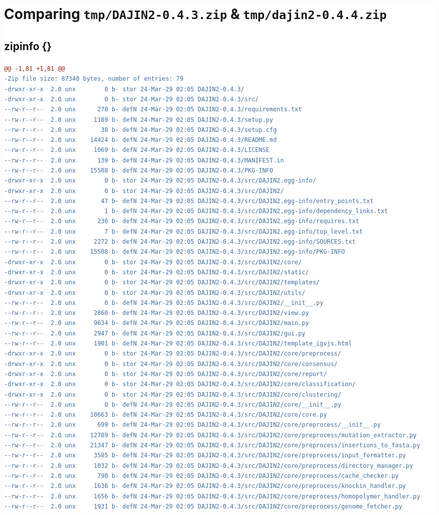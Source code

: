 # Comparing `tmp/DAJIN2-0.4.3.zip` & `tmp/dajin2-0.4.4.zip`

## zipinfo {}

```diff
@@ -1,81 +1,81 @@
-Zip file size: 87340 bytes, number of entries: 79
-drwxr-xr-x  2.0 unx        0 b- stor 24-Mar-29 02:05 DAJIN2-0.4.3/
-drwxr-xr-x  2.0 unx        0 b- stor 24-Mar-29 02:05 DAJIN2-0.4.3/src/
--rw-r--r--  2.0 unx      270 b- defN 24-Mar-29 02:05 DAJIN2-0.4.3/requirements.txt
--rw-r--r--  2.0 unx     1189 b- defN 24-Mar-29 02:05 DAJIN2-0.4.3/setup.py
--rw-r--r--  2.0 unx       38 b- defN 24-Mar-29 02:05 DAJIN2-0.4.3/setup.cfg
--rw-r--r--  2.0 unx    14424 b- defN 24-Mar-29 02:05 DAJIN2-0.4.3/README.md
--rw-r--r--  2.0 unx     1069 b- defN 24-Mar-29 02:05 DAJIN2-0.4.3/LICENSE
--rw-r--r--  2.0 unx      139 b- defN 24-Mar-29 02:05 DAJIN2-0.4.3/MANIFEST.in
--rw-r--r--  2.0 unx    15508 b- defN 24-Mar-29 02:05 DAJIN2-0.4.3/PKG-INFO
-drwxr-xr-x  2.0 unx        0 b- stor 24-Mar-29 02:05 DAJIN2-0.4.3/src/DAJIN2.egg-info/
-drwxr-xr-x  2.0 unx        0 b- stor 24-Mar-29 02:05 DAJIN2-0.4.3/src/DAJIN2/
--rw-r--r--  2.0 unx       47 b- defN 24-Mar-29 02:05 DAJIN2-0.4.3/src/DAJIN2.egg-info/entry_points.txt
--rw-r--r--  2.0 unx        1 b- defN 24-Mar-29 02:05 DAJIN2-0.4.3/src/DAJIN2.egg-info/dependency_links.txt
--rw-r--r--  2.0 unx      236 b- defN 24-Mar-29 02:05 DAJIN2-0.4.3/src/DAJIN2.egg-info/requires.txt
--rw-r--r--  2.0 unx        7 b- defN 24-Mar-29 02:05 DAJIN2-0.4.3/src/DAJIN2.egg-info/top_level.txt
--rw-r--r--  2.0 unx     2272 b- defN 24-Mar-29 02:05 DAJIN2-0.4.3/src/DAJIN2.egg-info/SOURCES.txt
--rw-r--r--  2.0 unx    15508 b- defN 24-Mar-29 02:05 DAJIN2-0.4.3/src/DAJIN2.egg-info/PKG-INFO
-drwxr-xr-x  2.0 unx        0 b- stor 24-Mar-29 02:05 DAJIN2-0.4.3/src/DAJIN2/core/
-drwxr-xr-x  2.0 unx        0 b- stor 24-Mar-29 02:05 DAJIN2-0.4.3/src/DAJIN2/static/
-drwxr-xr-x  2.0 unx        0 b- stor 24-Mar-29 02:05 DAJIN2-0.4.3/src/DAJIN2/templates/
-drwxr-xr-x  2.0 unx        0 b- stor 24-Mar-29 02:05 DAJIN2-0.4.3/src/DAJIN2/utils/
--rw-r--r--  2.0 unx        0 b- defN 24-Mar-29 02:05 DAJIN2-0.4.3/src/DAJIN2/__init__.py
--rw-r--r--  2.0 unx     2860 b- defN 24-Mar-29 02:05 DAJIN2-0.4.3/src/DAJIN2/view.py
--rw-r--r--  2.0 unx     9634 b- defN 24-Mar-29 02:05 DAJIN2-0.4.3/src/DAJIN2/main.py
--rw-r--r--  2.0 unx     2947 b- defN 24-Mar-29 02:05 DAJIN2-0.4.3/src/DAJIN2/gui.py
--rw-r--r--  2.0 unx     1901 b- defN 24-Mar-29 02:05 DAJIN2-0.4.3/src/DAJIN2/template_igvjs.html
-drwxr-xr-x  2.0 unx        0 b- stor 24-Mar-29 02:05 DAJIN2-0.4.3/src/DAJIN2/core/preprocess/
-drwxr-xr-x  2.0 unx        0 b- stor 24-Mar-29 02:05 DAJIN2-0.4.3/src/DAJIN2/core/consensus/
-drwxr-xr-x  2.0 unx        0 b- stor 24-Mar-29 02:05 DAJIN2-0.4.3/src/DAJIN2/core/report/
-drwxr-xr-x  2.0 unx        0 b- stor 24-Mar-29 02:05 DAJIN2-0.4.3/src/DAJIN2/core/classification/
-drwxr-xr-x  2.0 unx        0 b- stor 24-Mar-29 02:05 DAJIN2-0.4.3/src/DAJIN2/core/clustering/
--rw-r--r--  2.0 unx        0 b- defN 24-Mar-29 02:05 DAJIN2-0.4.3/src/DAJIN2/core/__init__.py
--rw-r--r--  2.0 unx    10663 b- defN 24-Mar-29 02:05 DAJIN2-0.4.3/src/DAJIN2/core/core.py
--rw-r--r--  2.0 unx      699 b- defN 24-Mar-29 02:05 DAJIN2-0.4.3/src/DAJIN2/core/preprocess/__init__.py
--rw-r--r--  2.0 unx    12789 b- defN 24-Mar-29 02:05 DAJIN2-0.4.3/src/DAJIN2/core/preprocess/mutation_extractor.py
--rw-r--r--  2.0 unx    21347 b- defN 24-Mar-29 02:05 DAJIN2-0.4.3/src/DAJIN2/core/preprocess/insertions_to_fasta.py
--rw-r--r--  2.0 unx     3585 b- defN 24-Mar-29 02:05 DAJIN2-0.4.3/src/DAJIN2/core/preprocess/input_formatter.py
--rw-r--r--  2.0 unx     1032 b- defN 24-Mar-29 02:05 DAJIN2-0.4.3/src/DAJIN2/core/preprocess/directory_manager.py
--rw-r--r--  2.0 unx      790 b- defN 24-Mar-29 02:05 DAJIN2-0.4.3/src/DAJIN2/core/preprocess/cache_checker.py
--rw-r--r--  2.0 unx     1636 b- defN 24-Mar-29 02:05 DAJIN2-0.4.3/src/DAJIN2/core/preprocess/knockin_handler.py
--rw-r--r--  2.0 unx     1656 b- defN 24-Mar-29 02:05 DAJIN2-0.4.3/src/DAJIN2/core/preprocess/homopolymer_handler.py
--rw-r--r--  2.0 unx     1931 b- defN 24-Mar-29 02:05 DAJIN2-0.4.3/src/DAJIN2/core/preprocess/genome_fetcher.py
```